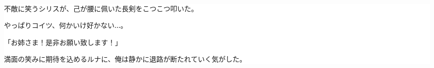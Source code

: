  <p id="L101">
  不敵に笑うシリスが、己が腰に佩いた長剣をこつこつ叩いた。
 </p>
 <p id="L102">
  やっぱりコイツ、何かいけ好かない…。
 </p>
 <p id="L103">
  「お姉さま！是非お願い致します！」
 </p>
 <p id="L104">
  満面の笑みに期待を込めるルナに、俺は静かに退路が断たれていく気がした。
 </p>
</div>

